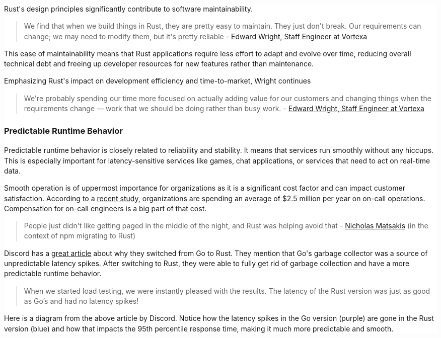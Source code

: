 Rust's design principles significantly contribute to software maintainability.

> We find that when we build things in Rust, they are pretty easy to maintain.
> They just don't break. Our requirements can change; we may need to modify
> them, but it's pretty reliable - [Edward Wright, Staff Engineer at Vortexa](https://www.youtube.com/watch?v=1faOd6KH-w4&t=740s)

This ease of maintainability means that Rust applications require less effort to
adapt and evolve over time, reducing overall technical debt and freeing up
developer resources for new features rather than maintenance. 

Emphasizing Rust's impact on development efficiency and time-to-market, Wright continues 

> We're probably spending our time more focused on actually adding value for our
> customers and changing things when the requirements change — work that we
> should be doing rather than busy work. - [Edward Wright, Staff Engineer at Vortexa](https://www.youtube.com/watch?v=1faOd6KH-w4&t=761s)

### Predictable Runtime Behavior

Predictable runtime behavior is closely related to reliability and stability.
It means that services run smoothly without any hiccups. This is especially
important for latency-sensitive services like games, chat applications, or
services that need to act on real-time data.

Smooth operation is of uppermost importance for organizations as it is a
significant cost factor and can impact customer satisfaction. According to a 
[recent
study](https://www.techrepublic.com/article/on-call-cloud-operations-cost-organizations-an-average-of-2-5-million-per-year/),
organizations are spending an average of $2.5 million per year on on-call
operations. [Compensation for on-call
engineers](https://blog.pragmaticengineer.com/oncall-compensation/) is a big
part of that cost.

> People just didn't like getting paged in the middle of the night, and Rust was
> helping avoid that - [Nicholas Matsakis](https://www.youtube.com/watch?v=oGN62EEHyn8)
> (in the context of npm migrating to Rust)

Discord has a [great
article](https://discord.com/blog/why-discord-is-switching-from-go-to-rust)
about why they switched from Go to Rust. They mention that Go's garbage
collector was a source of unpredictable latency spikes. After switching to Rust,
they were able to fully get rid of garbage collection and have a more
predictable runtime behavior.

> When we started load testing, we were instantly pleased with the results. The
latency of the Rust version was just as good as Go’s and had no latency spikes!

Here is a diagram from the above article by Discord.
Notice how the latency spikes in the Go version (purple) are gone in the Rust
version (blue) and how that impacts the 95th percentile response time, making it
much more predictable and smooth.
